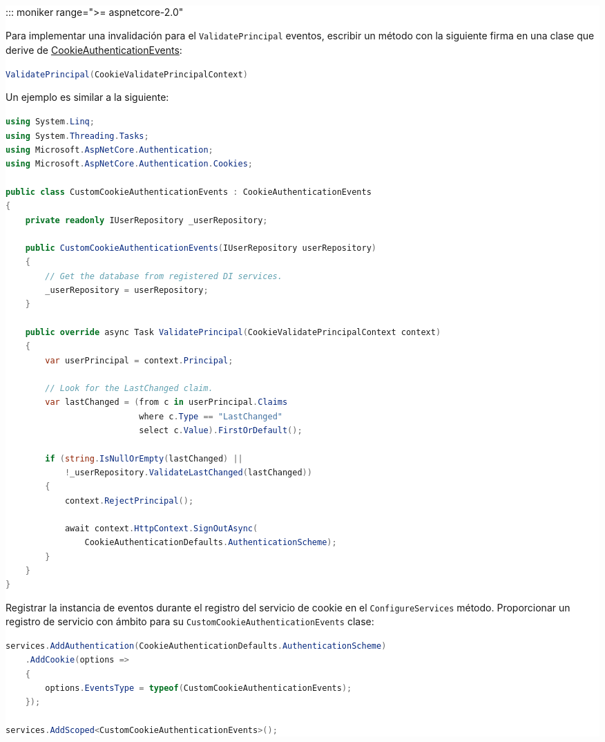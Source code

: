 ::: moniker range=">= aspnetcore-2.0"

Para implementar una invalidación para el `ValidatePrincipal` eventos, escribir un método con la siguiente firma en una clase que derive de [CookieAuthenticationEvents](/dotnet/api/microsoft.aspnetcore.authentication.cookies.cookieauthenticationevents):

```csharp
ValidatePrincipal(CookieValidatePrincipalContext)
```

Un ejemplo es similar a la siguiente:

```csharp
using System.Linq;
using System.Threading.Tasks;
using Microsoft.AspNetCore.Authentication;
using Microsoft.AspNetCore.Authentication.Cookies;

public class CustomCookieAuthenticationEvents : CookieAuthenticationEvents
{
    private readonly IUserRepository _userRepository;

    public CustomCookieAuthenticationEvents(IUserRepository userRepository)
    {
        // Get the database from registered DI services.
        _userRepository = userRepository;
    }

    public override async Task ValidatePrincipal(CookieValidatePrincipalContext context)
    {
        var userPrincipal = context.Principal;

        // Look for the LastChanged claim.
        var lastChanged = (from c in userPrincipal.Claims
                           where c.Type == "LastChanged"
                           select c.Value).FirstOrDefault();

        if (string.IsNullOrEmpty(lastChanged) ||
            !_userRepository.ValidateLastChanged(lastChanged))
        {
            context.RejectPrincipal();

            await context.HttpContext.SignOutAsync(
                CookieAuthenticationDefaults.AuthenticationScheme);
        }
    }
}
```

Registrar la instancia de eventos durante el registro del servicio de cookie en el `ConfigureServices` método. Proporcionar un registro de servicio con ámbito para su `CustomCookieAuthenticationEvents` clase:

```csharp
services.AddAuthentication(CookieAuthenticationDefaults.AuthenticationScheme)
    .AddCookie(options =>
    {
        options.EventsType = typeof(CustomCookieAuthenticationEvents);
    });

services.AddScoped<CustomCookieAuthenticationEvents>();
```
